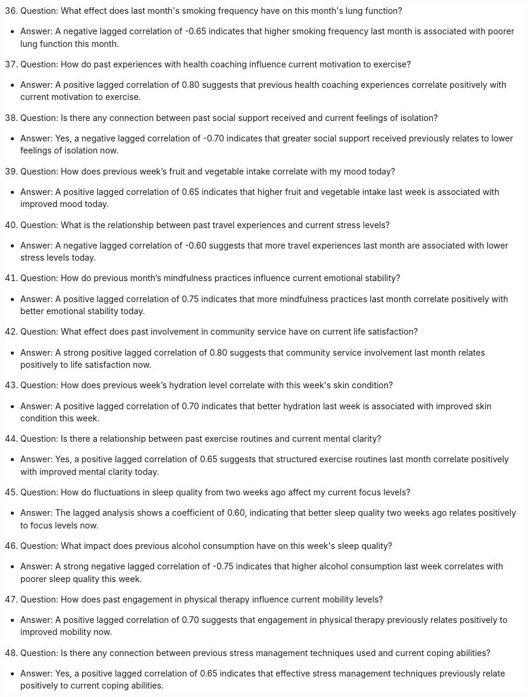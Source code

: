 36. Question: What effect does last month's smoking frequency have on this month's lung function?
- Answer: A negative lagged correlation of -0.65 indicates that higher smoking frequency last month is associated with poorer lung function this month.

37. Question: How do past experiences with health coaching influence current motivation to exercise?
- Answer: A positive lagged correlation of 0.80 suggests that previous health coaching experiences correlate positively with current motivation to exercise.

38. Question: Is there any connection between past social support received and current feelings of isolation?
- Answer: Yes, a negative lagged correlation of -0.70 indicates that greater social support received previously relates to lower feelings of isolation now.

39. Question: How does previous week’s fruit and vegetable intake correlate with my mood today?
- Answer: A positive lagged correlation of 0.65 indicates that higher fruit and vegetable intake last week is associated with improved mood today.

40. Question: What is the relationship between past travel experiences and current stress levels?
- Answer: A negative lagged correlation of -0.60 suggests that more travel experiences last month are associated with lower stress levels today.

41. Question: How do previous month’s mindfulness practices influence current emotional stability?
- Answer: A positive lagged correlation of 0.75 indicates that more mindfulness practices last month correlate positively with better emotional stability today.

42. Question: What effect does past involvement in community service have on current life satisfaction?
- Answer: A strong positive lagged correlation of 0.80 suggests that community service involvement last month relates positively to life satisfaction now.

43. Question: How does previous week’s hydration level correlate with this week's skin condition?
- Answer: A positive lagged correlation of 0.70 indicates that better hydration last week is associated with improved skin condition this week.

44. Question: Is there a relationship between past exercise routines and current mental clarity?
- Answer: Yes, a positive lagged correlation of 0.65 suggests that structured exercise routines last month correlate positively with improved mental clarity today.

45. Question: How do fluctuations in sleep quality from two weeks ago affect my current focus levels?
- Answer: The lagged analysis shows a coefficient of 0.60, indicating that better sleep quality two weeks ago relates positively to focus levels now.

46. Question: What impact does previous alcohol consumption have on this week's sleep quality?
- Answer: A strong negative lagged correlation of -0.75 indicates that higher alcohol consumption last week correlates with poorer sleep quality this week.

47. Question: How does past engagement in physical therapy influence current mobility levels?
- Answer: A positive lagged correlation of 0.70 suggests that engagement in physical therapy previously relates positively to improved mobility now.

48. Question: Is there any connection between previous stress management techniques used and current coping abilities?
- Answer: Yes, a positive lagged correlation of 0.65 indicates that effective stress management techniques previously relate positively to current coping abilities.
